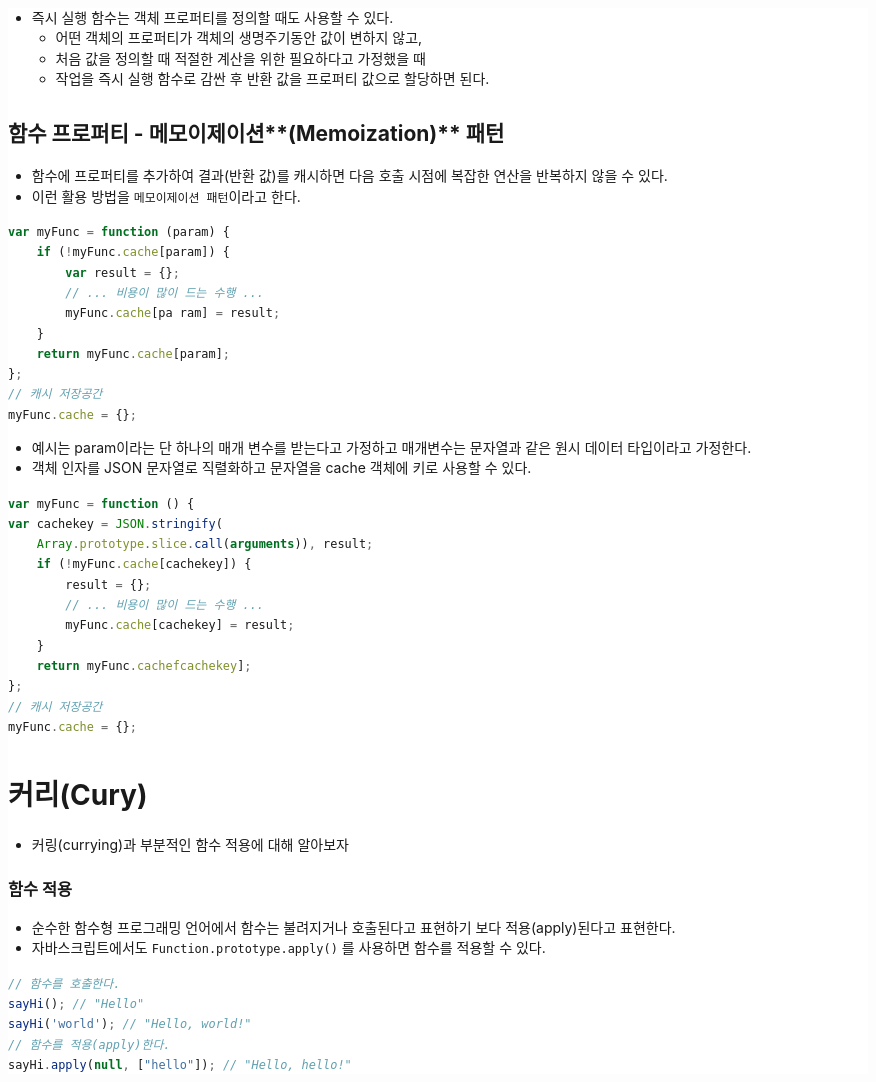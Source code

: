 - 즉시 실행 함수는 객체 프로퍼티를 정의할 때도 사용할 수 있다.
    - 어떤 객체의 프로퍼티가 객체의 생명주기동안 값이 변하지 않고,
    - 처음 값을 정의할 때 적절한 계산을 위한 필요하다고 가정했을 때
    - 작업을 즉시 실행 함수로 감싼 후 반환 값을 프로퍼티 값으로 할당하면 된다.

## 함수 프로퍼티 - 메모이제이션**(Memoization)** 패턴

- 함수에 프로퍼티를 추가하여 결과(반환 값)를 캐시하면 다음 호출 시점에 복잡한 연산을 반복하지 않을 수 있다.
- 이런 활용 방법을 `메모이제이션 패턴`이라고 한다.

```jsx
var myFunc = function (param) { 
	if (!myFunc.cache[param]) {
		var result = {};
		// ... 비용이 많이 드는 수행 ...
		myFunc.cache[pa ram] = result;
	}
	return myFunc.cache[param];
};
// 캐시 저장공간
myFunc.cache = {};
```

- 예시는 param이라는 단 하나의 매개 변수를 받는다고 가정하고 매개변수는 문자열과 같은 원시 데이터 타입이라고 가정한다.
- 객체 인자를 JSON 문자열로 직렬화하고 문자열을 cache 객체에 키로 사용할 수 있다.

```jsx
var myFunc = function () {
var cachekey = JSON.stringify( 
	Array.prototype.slice.call(arguments)), result;
	if (!myFunc.cache[cachekey]) { 
		result = {};
		// ... 비용이 많이 드는 수행 ...
		myFunc.cache[cachekey] = result;
	}
	return myFunc.cachefcachekey];
};
// 캐시 저장공간
myFunc.cache = {};
```

# 커리(Cury)

- 커링(currying)과 부분적인 함수 적용에 대해 알아보자

### 함수 적용

- 순수한 함수형 프로그래밍 언어에서 함수는 불려지거나 호출된다고 표현하기 보다 적용(apply)된다고 표현한다.
- 자바스크립트에서도 `Function.prototype.apply()` 를 사용하면 함수를 적용할 수 있다.

```jsx
// 함수를 호출한다.
sayHi(); // "Hello"
sayHi('world'); // "Hello, world!"
// 함수를 적용(apply)한다.
sayHi.apply(null, ["hello"]); // "Hello, hello!"

```
